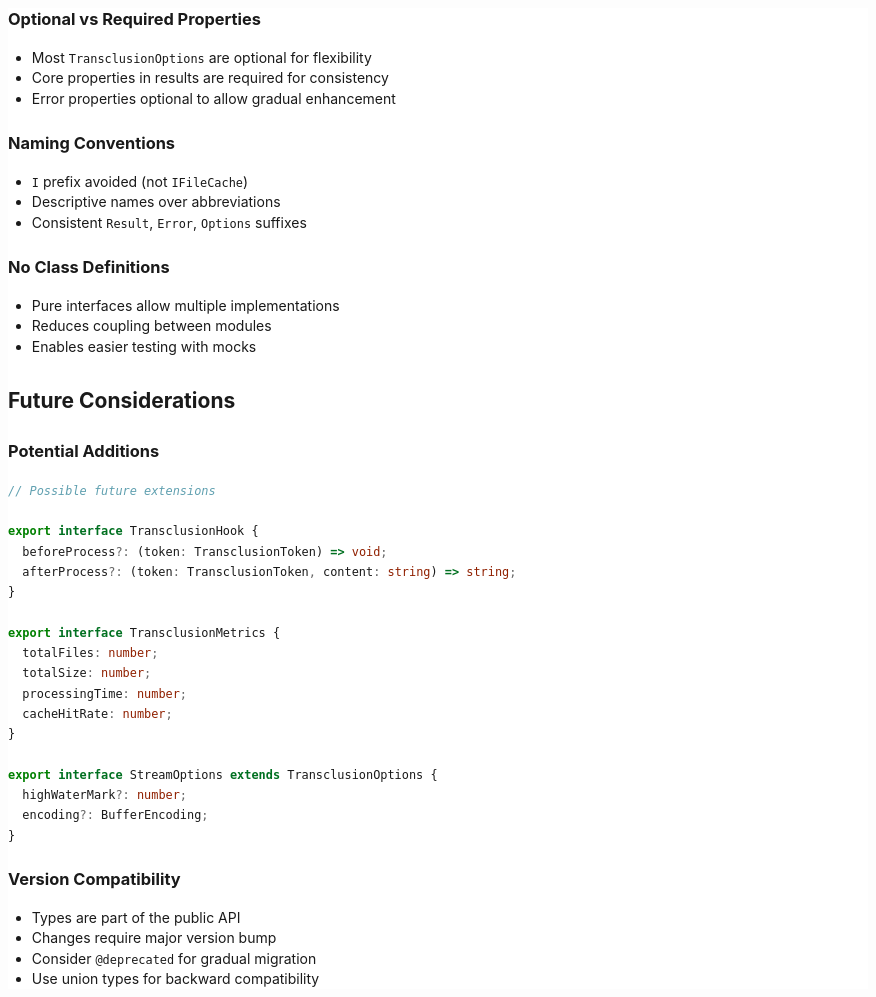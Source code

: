 ### Optional vs Required Properties
- Most `TransclusionOptions` are optional for flexibility
- Core properties in results are required for consistency
- Error properties optional to allow gradual enhancement

### Naming Conventions
- `I` prefix avoided (not `IFileCache`)
- Descriptive names over abbreviations
- Consistent `Result`, `Error`, `Options` suffixes

### No Class Definitions
- Pure interfaces allow multiple implementations
- Reduces coupling between modules
- Enables easier testing with mocks

## Future Considerations

### Potential Additions
```typescript
// Possible future extensions

export interface TransclusionHook {
  beforeProcess?: (token: TransclusionToken) => void;
  afterProcess?: (token: TransclusionToken, content: string) => string;
}

export interface TransclusionMetrics {
  totalFiles: number;
  totalSize: number;
  processingTime: number;
  cacheHitRate: number;
}

export interface StreamOptions extends TransclusionOptions {
  highWaterMark?: number;
  encoding?: BufferEncoding;
}
```

### Version Compatibility
- Types are part of the public API
- Changes require major version bump
- Consider `@deprecated` for gradual migration
- Use union types for backward compatibility